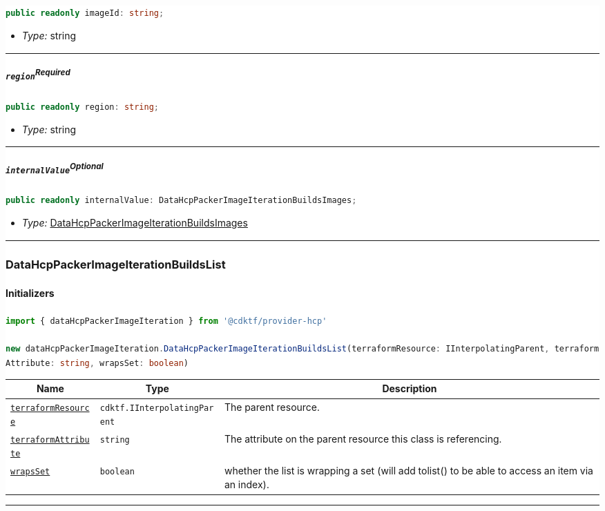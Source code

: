 ```typescript
public readonly imageId: string;
```

- *Type:* string

---

##### `region`<sup>Required</sup> <a name="region" id="@cdktf/provider-hcp.dataHcpPackerImageIteration.DataHcpPackerImageIterationBuildsImagesOutputReference.property.region"></a>

```typescript
public readonly region: string;
```

- *Type:* string

---

##### `internalValue`<sup>Optional</sup> <a name="internalValue" id="@cdktf/provider-hcp.dataHcpPackerImageIteration.DataHcpPackerImageIterationBuildsImagesOutputReference.property.internalValue"></a>

```typescript
public readonly internalValue: DataHcpPackerImageIterationBuildsImages;
```

- *Type:* <a href="#@cdktf/provider-hcp.dataHcpPackerImageIteration.DataHcpPackerImageIterationBuildsImages">DataHcpPackerImageIterationBuildsImages</a>

---


### DataHcpPackerImageIterationBuildsList <a name="DataHcpPackerImageIterationBuildsList" id="@cdktf/provider-hcp.dataHcpPackerImageIteration.DataHcpPackerImageIterationBuildsList"></a>

#### Initializers <a name="Initializers" id="@cdktf/provider-hcp.dataHcpPackerImageIteration.DataHcpPackerImageIterationBuildsList.Initializer"></a>

```typescript
import { dataHcpPackerImageIteration } from '@cdktf/provider-hcp'

new dataHcpPackerImageIteration.DataHcpPackerImageIterationBuildsList(terraformResource: IInterpolatingParent, terraformAttribute: string, wrapsSet: boolean)
```

| **Name** | **Type** | **Description** |
| --- | --- | --- |
| <code><a href="#@cdktf/provider-hcp.dataHcpPackerImageIteration.DataHcpPackerImageIterationBuildsList.Initializer.parameter.terraformResource">terraformResource</a></code> | <code>cdktf.IInterpolatingParent</code> | The parent resource. |
| <code><a href="#@cdktf/provider-hcp.dataHcpPackerImageIteration.DataHcpPackerImageIterationBuildsList.Initializer.parameter.terraformAttribute">terraformAttribute</a></code> | <code>string</code> | The attribute on the parent resource this class is referencing. |
| <code><a href="#@cdktf/provider-hcp.dataHcpPackerImageIteration.DataHcpPackerImageIterationBuildsList.Initializer.parameter.wrapsSet">wrapsSet</a></code> | <code>boolean</code> | whether the list is wrapping a set (will add tolist() to be able to access an item via an index). |

---